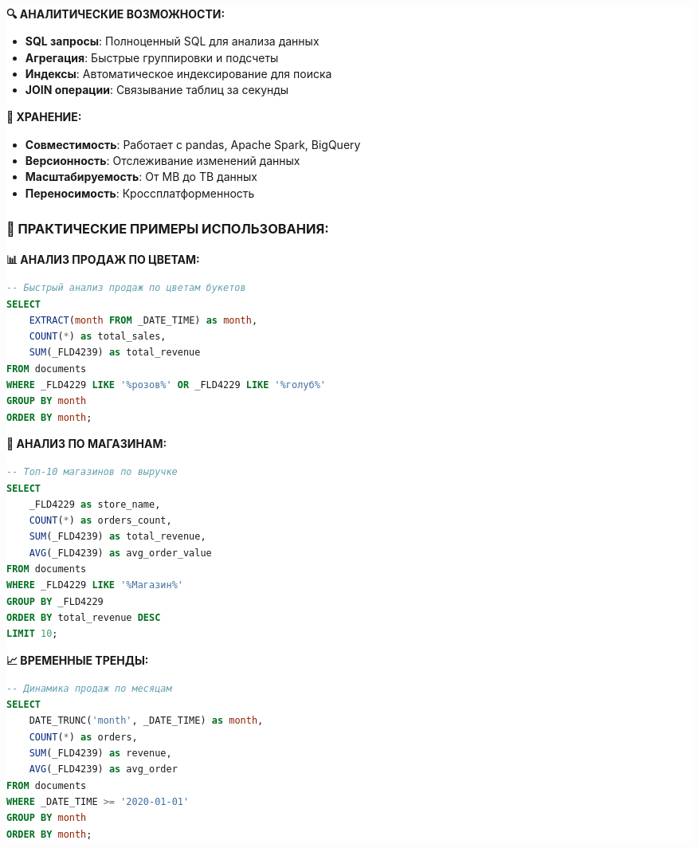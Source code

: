 **🔍 АНАЛИТИЧЕСКИЕ ВОЗМОЖНОСТИ:**
- **SQL запросы**: Полноценный SQL для анализа данных
- **Агрегация**: Быстрые группировки и подсчеты
- **Индексы**: Автоматическое индексирование для поиска
- **JOIN операции**: Связывание таблиц за секунды

**💾 ХРАНЕНИЕ:**
- **Совместимость**: Работает с pandas, Apache Spark, BigQuery
- **Версионность**: Отслеживание изменений данных
- **Масштабируемость**: От MB до TB данных
- **Переносимость**: Кроссплатформенность

### **🔧 ПРАКТИЧЕСКИЕ ПРИМЕРЫ ИСПОЛЬЗОВАНИЯ:**

**📊 АНАЛИЗ ПРОДАЖ ПО ЦВЕТАМ:**
```sql
-- Быстрый анализ продаж по цветам букетов
SELECT 
    EXTRACT(month FROM _DATE_TIME) as month,
    COUNT(*) as total_sales,
    SUM(_FLD4239) as total_revenue
FROM documents 
WHERE _FLD4229 LIKE '%розов%' OR _FLD4229 LIKE '%голуб%'
GROUP BY month
ORDER BY month;
```

**🏪 АНАЛИЗ ПО МАГАЗИНАМ:**
```sql
-- Топ-10 магазинов по выручке
SELECT 
    _FLD4229 as store_name,
    COUNT(*) as orders_count,
    SUM(_FLD4239) as total_revenue,
    AVG(_FLD4239) as avg_order_value
FROM documents 
WHERE _FLD4229 LIKE '%Магазин%'
GROUP BY _FLD4229
ORDER BY total_revenue DESC
LIMIT 10;
```

**📈 ВРЕМЕННЫЕ ТРЕНДЫ:**
```sql
-- Динамика продаж по месяцам
SELECT 
    DATE_TRUNC('month', _DATE_TIME) as month,
    COUNT(*) as orders,
    SUM(_FLD4239) as revenue,
    AVG(_FLD4239) as avg_order
FROM documents 
WHERE _DATE_TIME >= '2020-01-01'
GROUP BY month
ORDER BY month;
```
